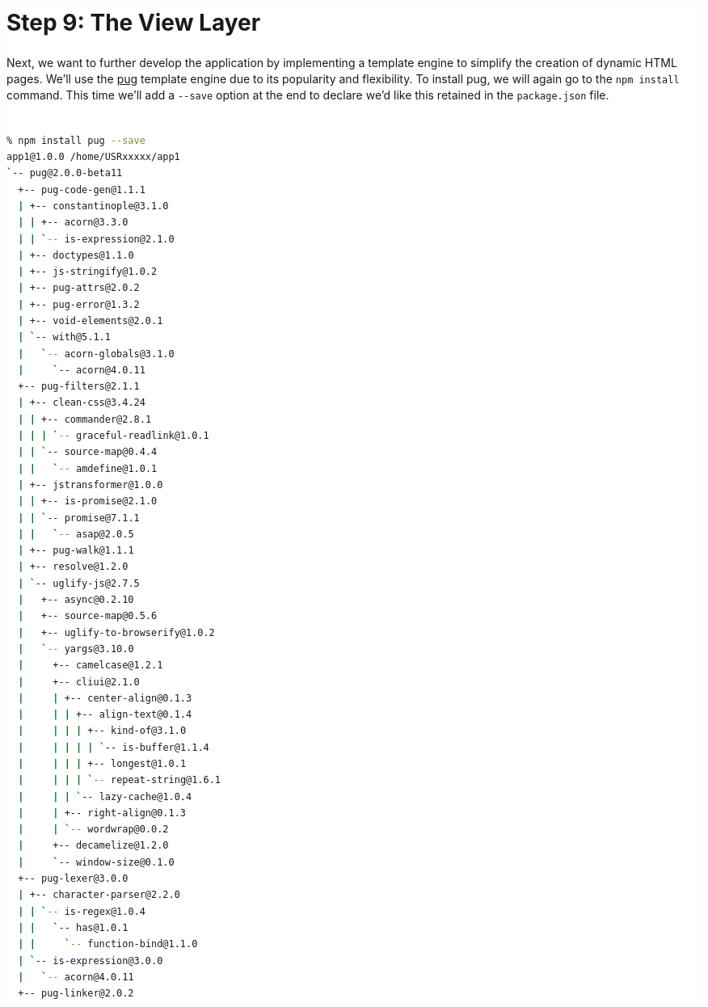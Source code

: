 # Step 9: The View Layer

Next, we want to further develop the application by implementing a template engine to simplify the creation of dynamic HTML pages. We’ll use the [pug](https://www.npmjs.com/package/pug) template engine due to its popularity and flexibility. To install pug, we will again go to the `npm install` command.  This time we’ll add a `--save` option at the end to declare we’d like this retained in the `package.json` file.

```sh

% npm install pug --save
app1@1.0.0 /home/USRxxxxx/app1                                                  
`-- pug@2.0.0-beta11
  +-- pug-code-gen@1.1.1
  | +-- constantinople@3.1.0
  | | +-- acorn@3.3.0                                                           
  | | `-- is-expression@2.1.0                                                   
  | +-- doctypes@1.1.0                                                          
  | +-- js-stringify@1.0.2                                                      
  | +-- pug-attrs@2.0.2                                                         
  | +-- pug-error@1.3.2                                                         
  | +-- void-elements@2.0.1                                                     
  | `-- with@5.1.1                                                              
  |   `-- acorn-globals@3.1.0                                                   
  |     `-- acorn@4.0.11                                                        
  +-- pug-filters@2.1.1                                                         
  | +-- clean-css@3.4.24                                                        
  | | +-- commander@2.8.1                                                       
  | | | `-- graceful-readlink@1.0.1                                             
  | | `-- source-map@0.4.4                                                      
  | |   `-- amdefine@1.0.1                                                      
  | +-- jstransformer@1.0.0                                                     
  | | +-- is-promise@2.1.0                                                      
  | | `-- promise@7.1.1                                                         
  | |   `-- asap@2.0.5                                                          
  | +-- pug-walk@1.1.1                                                          
  | +-- resolve@1.2.0                                                           
  | `-- uglify-js@2.7.5                                                         
  |   +-- async@0.2.10                                                          
  |   +-- source-map@0.5.6                                                      
  |   +-- uglify-to-browserify@1.0.2                                            
  |   `-- yargs@3.10.0                                                          
  |     +-- camelcase@1.2.1                                                     
  |     +-- cliui@2.1.0                                                         
  |     | +-- center-align@0.1.3  
  |     | | +-- align-text@0.1.4                                                
  |     | | | +-- kind-of@3.1.0                                                 
  |     | | | | `-- is-buffer@1.1.4                                             
  |     | | | +-- longest@1.0.1                                               
  |     | | | `-- repeat-string@1.6.1                                           
  |     | | `-- lazy-cache@1.0.4                                                
  |     | +-- right-align@0.1.3                                                 
  |     | `-- wordwrap@0.0.2                                                    
  |     +-- decamelize@1.2.0                                                    
  |     `-- window-size@0.1.0                                                   
  +-- pug-lexer@3.0.0                                                           
  | +-- character-parser@2.2.0                                                  
  | | `-- is-regex@1.0.4                                                        
  | |   `-- has@1.0.1                                                           
  | |     `-- function-bind@1.1.0                                               
  | `-- is-expression@3.0.0                                                     
  |   `-- acorn@4.0.11                                                          
  +-- pug-linker@2.0.2                                                          
```